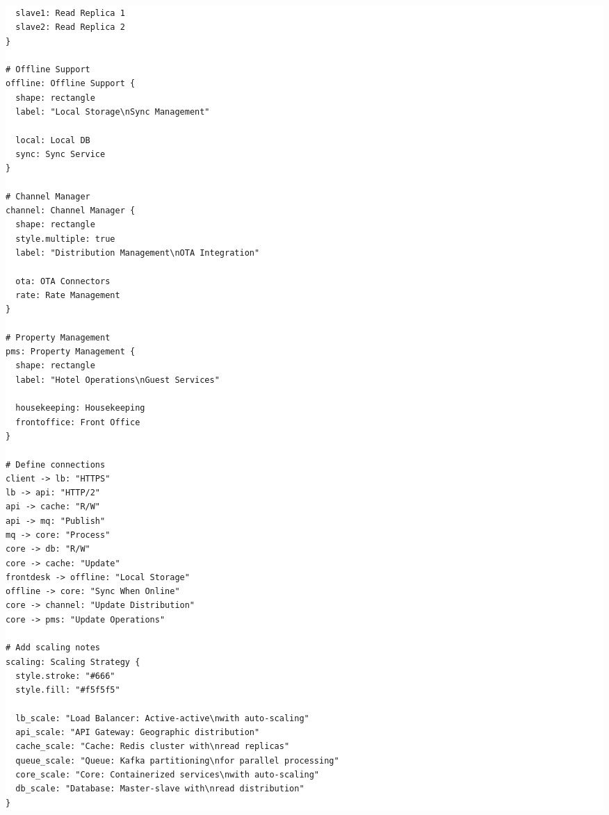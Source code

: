 ```d2
  slave1: Read Replica 1
  slave2: Read Replica 2
}

# Offline Support
offline: Offline Support {
  shape: rectangle
  label: "Local Storage\nSync Management"
  
  local: Local DB
  sync: Sync Service
}

# Channel Manager
channel: Channel Manager {
  shape: rectangle
  style.multiple: true
  label: "Distribution Management\nOTA Integration"
  
  ota: OTA Connectors
  rate: Rate Management
}

# Property Management
pms: Property Management {
  shape: rectangle
  label: "Hotel Operations\nGuest Services"
  
  housekeeping: Housekeeping
  frontoffice: Front Office
}

# Define connections
client -> lb: "HTTPS"
lb -> api: "HTTP/2"
api -> cache: "R/W"
api -> mq: "Publish"
mq -> core: "Process"
core -> db: "R/W"
core -> cache: "Update"
frontdesk -> offline: "Local Storage"
offline -> core: "Sync When Online"
core -> channel: "Update Distribution"
core -> pms: "Update Operations"

# Add scaling notes
scaling: Scaling Strategy {
  style.stroke: "#666"
  style.fill: "#f5f5f5"
  
  lb_scale: "Load Balancer: Active-active\nwith auto-scaling"
  api_scale: "API Gateway: Geographic distribution"
  cache_scale: "Cache: Redis cluster with\nread replicas"
  queue_scale: "Queue: Kafka partitioning\nfor parallel processing"
  core_scale: "Core: Containerized services\nwith auto-scaling"
  db_scale: "Database: Master-slave with\nread distribution"
}
```
